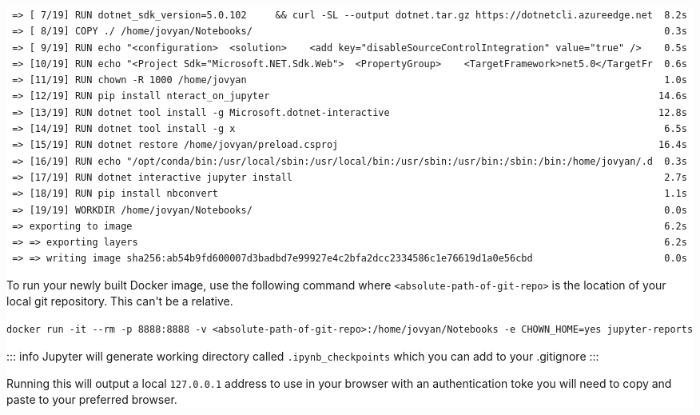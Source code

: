 ```
 => [ 7/19] RUN dotnet_sdk_version=5.0.102     && curl -SL --output dotnet.tar.gz https://dotnetcli.azureedge.net  8.2s
 => [ 8/19] COPY ./ /home/jovyan/Notebooks/                                                                        0.3s
 => [ 9/19] RUN echo "<configuration>  <solution>    <add key="disableSourceControlIntegration" value="true" />    0.5s
 => [10/19] RUN echo "<Project Sdk="Microsoft.NET.Sdk.Web">  <PropertyGroup>    <TargetFramework>net5.0</TargetFr  0.6s
 => [11/19] RUN chown -R 1000 /home/jovyan                                                                         1.0s
 => [12/19] RUN pip install nteract_on_jupyter                                                                    14.6s
 => [13/19] RUN dotnet tool install -g Microsoft.dotnet-interactive                                               12.8s
 => [14/19] RUN dotnet tool install -g x                                                                           6.5s
 => [15/19] RUN dotnet restore /home/jovyan/preload.csproj                                                        16.4s
 => [16/19] RUN echo "/opt/conda/bin:/usr/local/sbin:/usr/local/bin:/usr/sbin:/usr/bin:/sbin:/bin:/home/jovyan/.d  0.3s
 => [17/19] RUN dotnet interactive jupyter install                                                                 2.7s
 => [18/19] RUN pip install nbconvert                                                                              1.1s
 => [19/19] WORKDIR /home/jovyan/Notebooks/                                                                        0.0s
 => exporting to image                                                                                             6.2s
 => => exporting layers                                                                                            6.2s
 => => writing image sha256:ab54b9fd600007d3badbd7e99927e4c2bfa2dcc2334586c1e76619d1a0e56cbd                       0.0s
```

To run your newly built Docker image, use the following command where `<absolute-path-of-git-repo>` is the location of your local git repository. This can't be a relative.

```shell
docker run -it --rm -p 8888:8888 -v <absolute-path-of-git-repo>:/home/jovyan/Notebooks -e CHOWN_HOME=yes jupyter-reports
```

::: info
Jupyter will generate working directory called `.ipynb_checkpoints` which you can add to your .gitignore
:::

Running this will output a local `127.0.0.1` address to use in your browser with an authentication toke you will need to copy and paste to your preferred browser.
